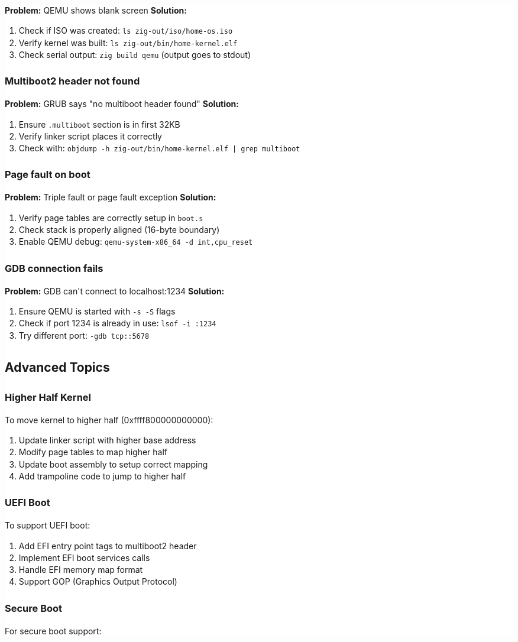 **Problem:** QEMU shows blank screen
**Solution:**
1. Check if ISO was created: `ls zig-out/iso/home-os.iso`
2. Verify kernel was built: `ls zig-out/bin/home-kernel.elf`
3. Check serial output: `zig build qemu` (output goes to stdout)

### Multiboot2 header not found

**Problem:** GRUB says "no multiboot header found"
**Solution:**
1. Ensure `.multiboot` section is in first 32KB
2. Verify linker script places it correctly
3. Check with: `objdump -h zig-out/bin/home-kernel.elf | grep multiboot`

### Page fault on boot

**Problem:** Triple fault or page fault exception
**Solution:**
1. Verify page tables are correctly setup in `boot.s`
2. Check stack is properly aligned (16-byte boundary)
3. Enable QEMU debug: `qemu-system-x86_64 -d int,cpu_reset`

### GDB connection fails

**Problem:** GDB can't connect to localhost:1234
**Solution:**
1. Ensure QEMU is started with `-s -S` flags
2. Check if port 1234 is already in use: `lsof -i :1234`
3. Try different port: `-gdb tcp::5678`

## Advanced Topics

### Higher Half Kernel

To move kernel to higher half (0xffff800000000000):

1. Update linker script with higher base address
2. Modify page tables to map higher half
3. Update boot assembly to setup correct mapping
4. Add trampoline code to jump to higher half

### UEFI Boot

To support UEFI boot:

1. Add EFI entry point tags to multiboot2 header
2. Implement EFI boot services calls
3. Handle EFI memory map format
4. Support GOP (Graphics Output Protocol)

### Secure Boot

For secure boot support:

